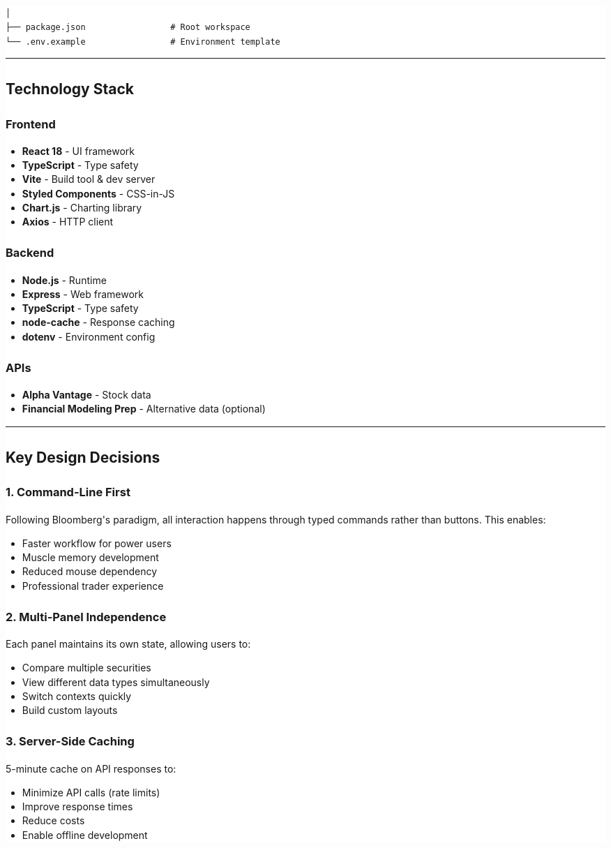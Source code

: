 ```
│
├── package.json                 # Root workspace
└── .env.example                 # Environment template
```

---

## Technology Stack

### Frontend
- **React 18** - UI framework
- **TypeScript** - Type safety
- **Vite** - Build tool & dev server
- **Styled Components** - CSS-in-JS
- **Chart.js** - Charting library
- **Axios** - HTTP client

### Backend
- **Node.js** - Runtime
- **Express** - Web framework
- **TypeScript** - Type safety
- **node-cache** - Response caching
- **dotenv** - Environment config

### APIs
- **Alpha Vantage** - Stock data
- **Financial Modeling Prep** - Alternative data (optional)

---

## Key Design Decisions

### 1. Command-Line First
Following Bloomberg's paradigm, all interaction happens through typed commands rather than buttons. This enables:
- Faster workflow for power users
- Muscle memory development
- Reduced mouse dependency
- Professional trader experience

### 2. Multi-Panel Independence
Each panel maintains its own state, allowing users to:
- Compare multiple securities
- View different data types simultaneously
- Switch contexts quickly
- Build custom layouts

### 3. Server-Side Caching
5-minute cache on API responses to:
- Minimize API calls (rate limits)
- Improve response times
- Reduce costs
- Enable offline development
